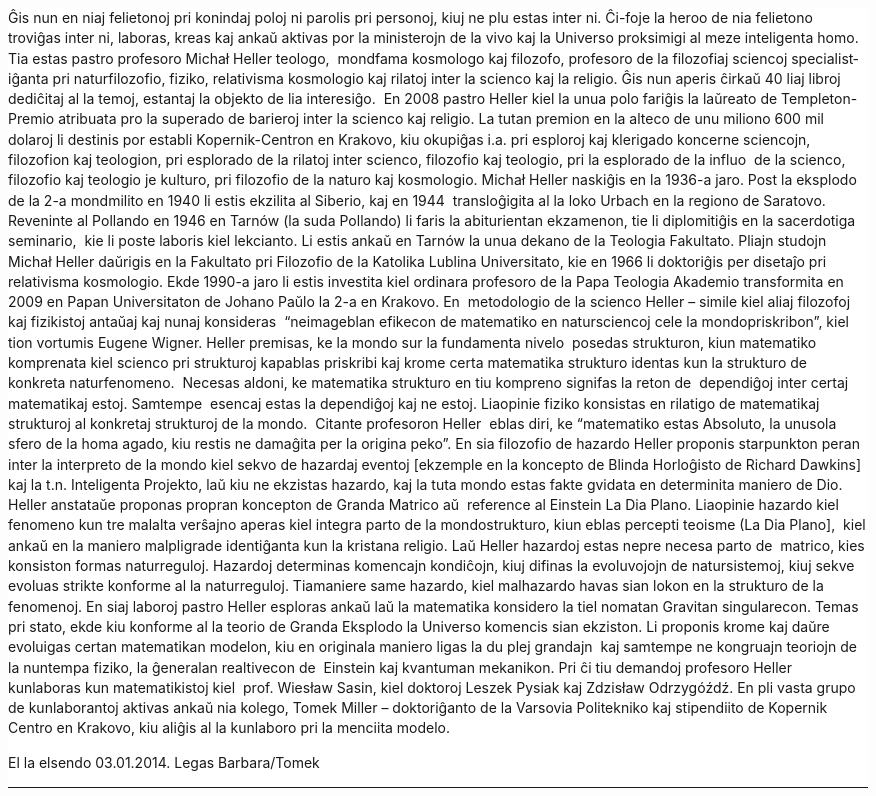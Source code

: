 Ĝis nun en niaj felietonoj pri konindaj poloj ni parolis pri personoj, kiuj ne plu estas inter ni. Ĉi-foje la heroo de nia felietono troviĝas inter ni, laboras, kreas kaj ankaŭ aktivas por la ministerojn de la vivo kaj la Universo proksimigi al meze inteligenta homo. Tia estas pastro profesoro Michał Heller teologo,  mondfama kosmologo kaj filozofo, profesoro de la filozofiaj sciencoj specialist­iĝanta pri natur­filozofio, fiziko, relativisma kosmologio kaj rilatoj inter la scienco kaj la religio. Ĝis nun aperis ĉirkaŭ 40 liaj libroj dediĉitaj al la temoj, estantaj la objekto de lia interesiĝo.  En 2008 pastro Heller kiel la unua polo fariĝis la laŭreato de Templeton-Premio atribuata pro la superado de barieroj inter la scienco kaj religio. La tutan premion en la alteco de unu miliono 600 mil dolaroj li destinis por establi Kopernik-Centron en Krakovo, kiu okupiĝas i.a. pri esploroj kaj klerigado koncerne sciencojn, filozofion kaj teologion, pri esplorado de la rilatoj inter scienco, filozofio kaj teologio, pri la esplorado de la influo  de la scienco, filozofio kaj teologio je kulturo, pri filozofio de la naturo kaj kosmologio. Michał Heller naskiĝis en la 1936-a jaro. Post la eksplodo de la 2-a mondmilito en 1940 li estis ekzilita al Siberio, kaj en 1944  transloĝig­ita al la loko Urbach en la regiono de Saratovo. Reveninte al Pollando en 1946 en Tarnów (la suda Pollando) li faris la abiturientan ekzamenon, tie li diplom­itiĝis en la sacerdotiga seminario,  kie li poste laboris kiel lekcianto. Li estis ankaŭ en Tarnów la unua dekano de la Teologia Fakultato. Pliajn studojn Michał Heller daŭrigis en la Fakultato pri Filozofio de la Katolika Lublina Universitato, kie en 1966 li doktoriĝis per disetaĵo pri relativisma kosmologio. Ekde 1990-a jaro li estis investita kiel ordinara profesoro de la Papa Teologia Akademio transformita en 2009 en Papan Universitaton de Johano Paŭlo la 2-a en Krakovo. En  metodologio de la scienco Heller – simile kiel aliaj filozofoj kaj fizikistoj antaŭaj kaj nunaj konsideras  “neimageblan efikecon de matematiko en natursciencoj cele la mondo­priskribon”, kiel tion vortumis Eugene Wigner. Heller premisas, ke la mondo sur la fundamenta nivelo  posedas strukturon, kiun matematiko komprenata kiel scienco pri strukturoj kapablas priskribi kaj krome certa matematika strukturo identas kun la strukturo de konkreta natur­fenomeno.  Necesas aldoni, ke matematika strukturo en tiu kompreno signifas la reton de  dependiĝoj inter certaj matematikaj estoj. Samtempe  esencaj estas la dependiĝoj kaj ne estoj. Liaopinie fiziko konsistas en rilatigo de matematikaj strukturoj al konkretaj strukturoj de la mondo.  Citante profesoron Heller  eblas diri, ke “matematiko estas Absoluto, la unusola sfero de la homa agado, kiu restis ne damaĝita per la origina peko”. En sia filozofio de hazardo Heller proponis starpunkton peran inter la interpreto de la mondo kiel sekvo de hazardaj eventoj [ekzemple en la koncepto de Blinda Horloĝisto de Richard Dawkins] kaj la t.n. Inteligenta Projekto, laŭ kiu ne ekzistas hazardo, kaj la tuta mondo estas fakte gvidata en determinita maniero de Dio. Heller anstataŭe proponas propran koncepton de Granda Matrico aŭ  reference al Einstein La Dia Plano. Liaopinie hazardo kiel fenomeno kun tre malalta verŝajno aperas kiel integra parto de la mondo­strukturo, kiun eblas percepti teoisme (La Dia Plano],  kiel ankaŭ en la maniero malpligrade identiĝanta kun la kristana religio. Laŭ Heller hazardoj estas nepre necesa parto de  matrico, kies konsiston formas natur­reguloj. Hazardoj determinas komencajn kondiĉojn, kiuj difinas la evoluvojojn de natur­sistemoj, kiuj sekve evoluas strikte konforme al la naturreguloj. Tiamaniere same hazardo, kiel malhazardo havas sian lokon en la strukturo de la fenomenoj. En siaj laboroj pastro Heller esploras ankaŭ laŭ la matematika konsidero la tiel nomatan Gravitan singular­econ. Temas pri stato, ekde kiu konforme al la teorio de Granda Eksplodo la Universo komencis sian ekziston. Li proponis krome kaj daŭre evoluigas certan matematikan modelon, kiu en originala maniero ligas la du plej grandajn  kaj samtempe ne kongruajn teoriojn de la nuntempa fiziko, la ĝeneralan realtivecon de  Einstein kaj kvantuman mekanikon. Pri ĉi tiu demandoj profesoro Heller kunlaboras kun matematikistoj kiel  prof. Wiesław Sasin, kiel doktoroj Leszek Pysiak kaj Zdzisław Odrzygóźdź. En pli vasta grupo de kunlaborantoj aktivas ankaŭ nia kolego, Tomek Miller – doktoriĝ­anto de la Varsovia Politekniko kaj stipendiito de Kopernik Centro en Krakovo, kiu aliĝis al la kunlaboro pri la menciita modelo.

El la elsendo 03.01.2014. Legas Barbara/Tomek


---
